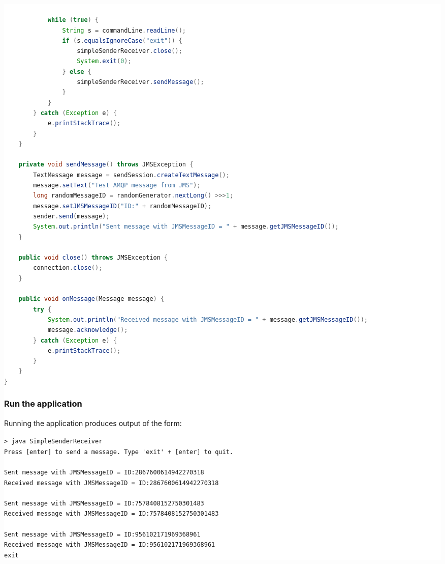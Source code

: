 ```java

            while (true) {
                String s = commandLine.readLine();
                if (s.equalsIgnoreCase("exit")) {
                    simpleSenderReceiver.close();
                    System.exit(0);
                } else {
                    simpleSenderReceiver.sendMessage();
                }
            }
        } catch (Exception e) {
            e.printStackTrace();
        }
    }

    private void sendMessage() throws JMSException {
        TextMessage message = sendSession.createTextMessage();
        message.setText("Test AMQP message from JMS");
        long randomMessageID = randomGenerator.nextLong() >>>1;
        message.setJMSMessageID("ID:" + randomMessageID);
        sender.send(message);
        System.out.println("Sent message with JMSMessageID = " + message.getJMSMessageID());
    }

    public void close() throws JMSException {
        connection.close();
    }

    public void onMessage(Message message) {
        try {
            System.out.println("Received message with JMSMessageID = " + message.getJMSMessageID());
            message.acknowledge();
        } catch (Exception e) {
            e.printStackTrace();
        }
    }
}	
```

### Run the application

Running the application produces output of the form:

```
> java SimpleSenderReceiver
Press [enter] to send a message. Type 'exit' + [enter] to quit.

Sent message with JMSMessageID = ID:2867600614942270318
Received message with JMSMessageID = ID:2867600614942270318

Sent message with JMSMessageID = ID:7578408152750301483
Received message with JMSMessageID = ID:7578408152750301483

Sent message with JMSMessageID = ID:956102171969368961
Received message with JMSMessageID = ID:956102171969368961
exit
```
